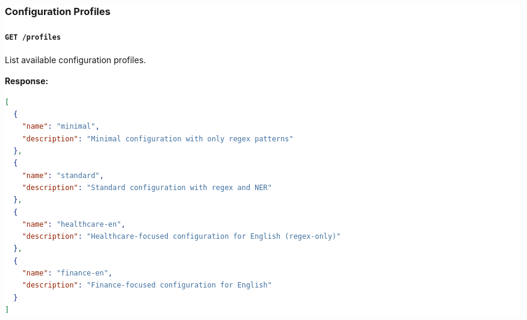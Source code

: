 ### Configuration Profiles

#### `GET /profiles`

List available configuration profiles.

**Response:**
```json
[
  {
    "name": "minimal",
    "description": "Minimal configuration with only regex patterns"
  },
  {
    "name": "standard",
    "description": "Standard configuration with regex and NER"
  },
  {
    "name": "healthcare-en",
    "description": "Healthcare-focused configuration for English (regex-only)"
  },
  {
    "name": "finance-en",
    "description": "Finance-focused configuration for English"
  }
]
```